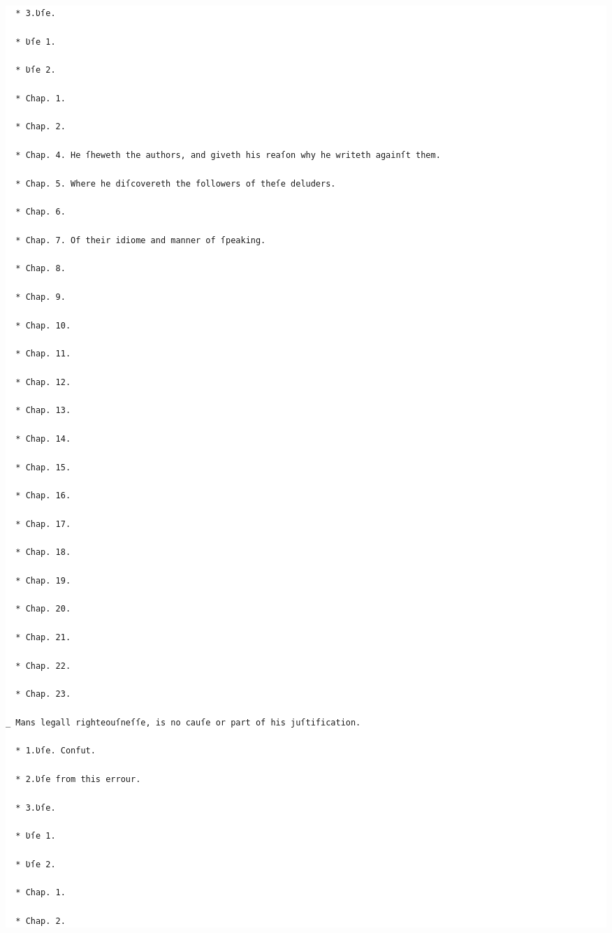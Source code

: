       * 3.Ʋſe.

      * Ʋſe 1.

      * Ʋſe 2.

      * Chap. 1.

      * Chap. 2.

      * Chap. 4. He ſheweth the authors, and giveth his reaſon why he writeth againſt them.

      * Chap. 5. Where he diſcovereth the followers of theſe deluders.

      * Chap. 6.

      * Chap. 7. Of their idiome and manner of ſpeaking.

      * Chap. 8.

      * Chap. 9.

      * Chap. 10.

      * Chap. 11.

      * Chap. 12.

      * Chap. 13.

      * Chap. 14.

      * Chap. 15.

      * Chap. 16.

      * Chap. 17.

      * Chap. 18.

      * Chap. 19.

      * Chap. 20.

      * Chap. 21.

      * Chap. 22.

      * Chap. 23.

    _ Mans legall righteouſneſſe, is no cauſe or part of his juſtification.

      * 1.Ʋſe. Confut.

      * 2.Ʋſe from this errour.

      * 3.Ʋſe.

      * Ʋſe 1.

      * Ʋſe 2.

      * Chap. 1.

      * Chap. 2.
